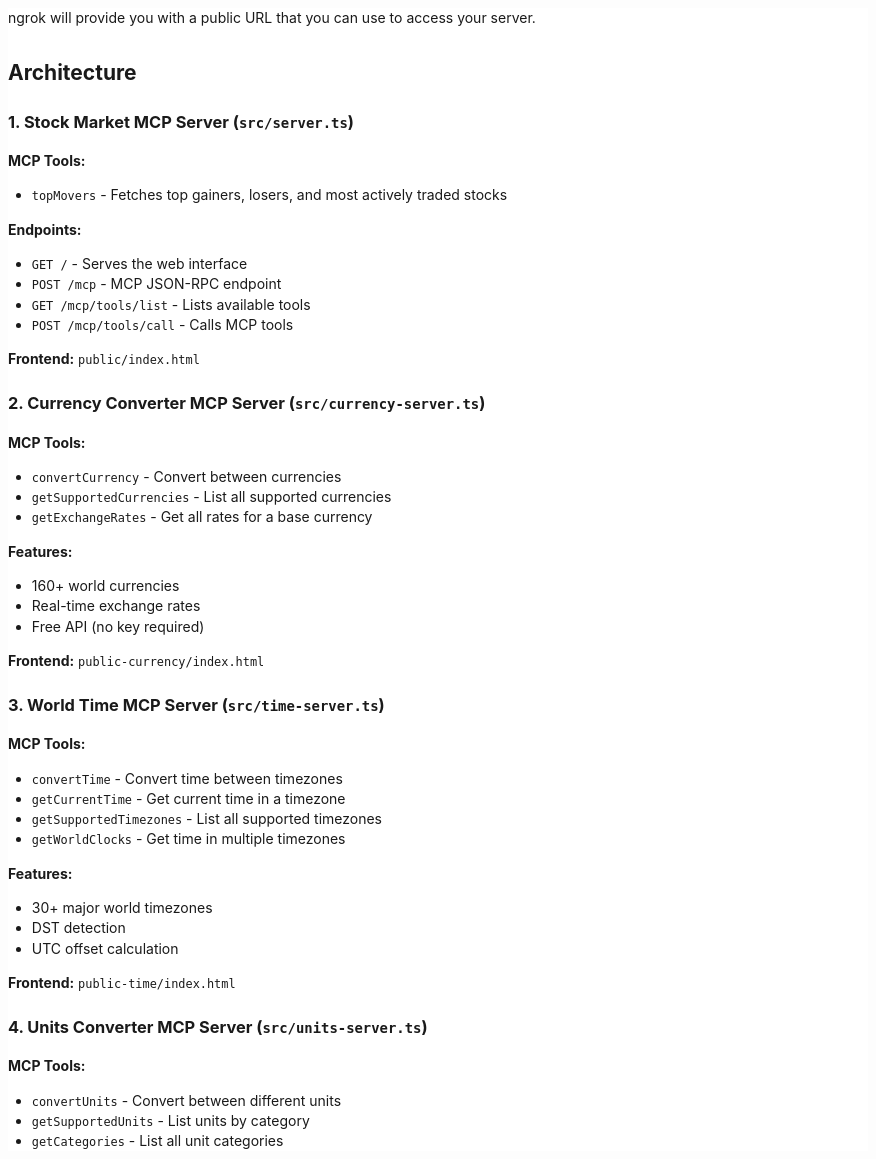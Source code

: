 ngrok will provide you with a public URL that you can use to access your server.

## Architecture

### 1. Stock Market MCP Server (`src/server.ts`)

**MCP Tools:**
- `topMovers` - Fetches top gainers, losers, and most actively traded stocks

**Endpoints:**
- `GET /` - Serves the web interface
- `POST /mcp` - MCP JSON-RPC endpoint
- `GET /mcp/tools/list` - Lists available tools
- `POST /mcp/tools/call` - Calls MCP tools

**Frontend:** `public/index.html`

### 2. Currency Converter MCP Server (`src/currency-server.ts`)

**MCP Tools:**
- `convertCurrency` - Convert between currencies
- `getSupportedCurrencies` - List all supported currencies
- `getExchangeRates` - Get all rates for a base currency

**Features:**
- 160+ world currencies
- Real-time exchange rates
- Free API (no key required)

**Frontend:** `public-currency/index.html`

### 3. World Time MCP Server (`src/time-server.ts`)

**MCP Tools:**
- `convertTime` - Convert time between timezones
- `getCurrentTime` - Get current time in a timezone
- `getSupportedTimezones` - List all supported timezones
- `getWorldClocks` - Get time in multiple timezones

**Features:**
- 30+ major world timezones
- DST detection
- UTC offset calculation

**Frontend:** `public-time/index.html`

### 4. Units Converter MCP Server (`src/units-server.ts`)

**MCP Tools:**
- `convertUnits` - Convert between different units
- `getSupportedUnits` - List units by category
- `getCategories` - List all unit categories
